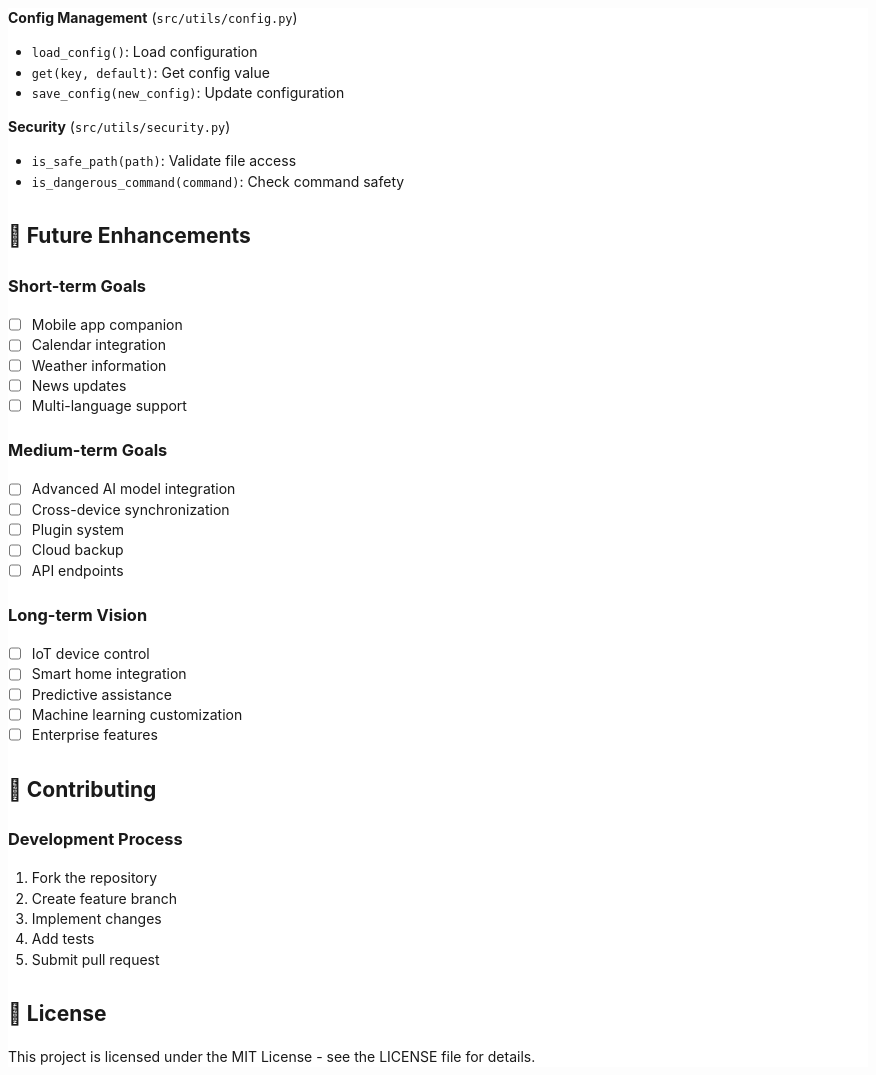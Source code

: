 **Config Management** (`src/utils/config.py`)
- `load_config()`: Load configuration
- `get(key, default)`: Get config value
- `save_config(new_config)`: Update configuration

**Security** (`src/utils/security.py`)
- `is_safe_path(path)`: Validate file access
- `is_dangerous_command(command)`: Check command safety

## 🔮 Future Enhancements

### Short-term Goals
- [ ] Mobile app companion
- [ ] Calendar integration
- [ ] Weather information
- [ ] News updates
- [ ] Multi-language support

### Medium-term Goals
- [ ] Advanced AI model integration
- [ ] Cross-device synchronization
- [ ] Plugin system
- [ ] Cloud backup
- [ ] API endpoints

### Long-term Vision
- [ ] IoT device control
- [ ] Smart home integration
- [ ] Predictive assistance
- [ ] Machine learning customization
- [ ] Enterprise features

## 🤝 Contributing

### Development Process
1. Fork the repository
2. Create feature branch
3. Implement changes
4. Add tests
5. Submit pull request

## 📄 License

This project is licensed under the MIT License - see the LICENSE file for details.

